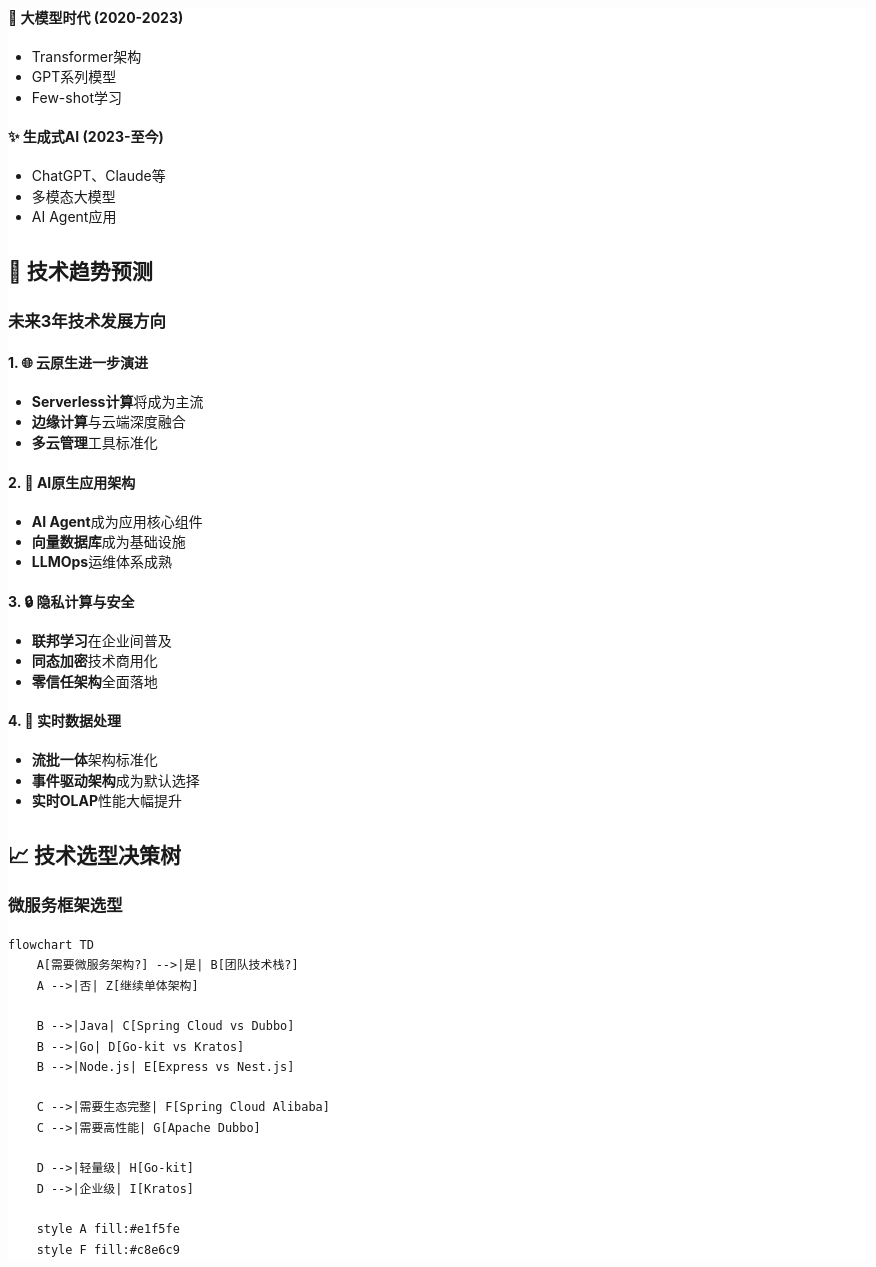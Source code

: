   <div class="evolution-card">
    <h4>🤖 大模型时代 (2020-2023)</h4>
    <ul>
      <li>Transformer架构</li>
      <li>GPT系列模型</li>
      <li>Few-shot学习</li>
    </ul>
  </div>
  
  <div class="evolution-card current">
    <h4>✨ 生成式AI (2023-至今)</h4>
    <ul>
      <li>ChatGPT、Claude等</li>
      <li>多模态大模型</li>
      <li>AI Agent应用</li>
    </ul>
  </div>
</div>

## 🔮 技术趋势预测

### 未来3年技术发展方向

#### 1. 🌐 云原生进一步演进
- **Serverless计算**将成为主流
- **边缘计算**与云端深度融合
- **多云管理**工具标准化

#### 2. 🤖 AI原生应用架构
- **AI Agent**成为应用核心组件
- **向量数据库**成为基础设施
- **LLMOps**运维体系成熟

#### 3. 🔒 隐私计算与安全
- **联邦学习**在企业间普及
- **同态加密**技术商用化
- **零信任架构**全面落地

#### 4. 🌊 实时数据处理
- **流批一体**架构标准化
- **事件驱动架构**成为默认选择
- **实时OLAP**性能大幅提升

## 📈 技术选型决策树

### 微服务框架选型
```mermaid
flowchart TD
    A[需要微服务架构?] -->|是| B[团队技术栈?]
    A -->|否| Z[继续单体架构]
    
    B -->|Java| C[Spring Cloud vs Dubbo]
    B -->|Go| D[Go-kit vs Kratos]
    B -->|Node.js| E[Express vs Nest.js]
    
    C -->|需要生态完整| F[Spring Cloud Alibaba]
    C -->|需要高性能| G[Apache Dubbo]
    
    D -->|轻量级| H[Go-kit]
    D -->|企业级| I[Kratos]
    
    style A fill:#e1f5fe
    style F fill:#c8e6c9
```